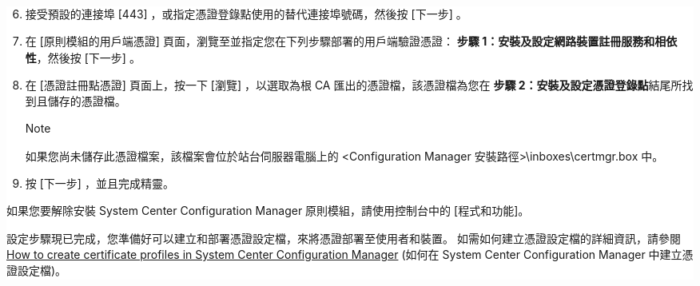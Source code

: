 6.  接受預設的連接埠 [443]  ，或指定憑證登錄點使用的替代連接埠號碼，然後按 [下一步] 。  

7.  在 [原則模組的用戶端憑證] 頁面，瀏覽至並指定您在下列步驟部署的用戶端驗證憑證： **步驟 1：安裝及設定網路裝置註冊服務和相依性**，然後按 [下一步] 。  

8.  在 [憑證註冊點憑證]  頁面上，按一下 [瀏覽]  ，以選取為根 CA 匯出的憑證檔，該憑證檔為您在 **步驟 2：安裝及設定憑證登錄點**結尾所找到且儲存的憑證檔。  

    > [!NOTE]  
    >  如果您尚未儲存此憑證檔案，該檔案會位於站台伺服器電腦上的 <Configuration Manager 安裝路徑\>\inboxes\certmgr.box 中。  

9. 按 [下一步]  ，並且完成精靈。  

 如果您要解除安裝 System Center Configuration Manager 原則模組，請使用控制台中的 [程式和功能]。 

 
設定步驟現已完成，您準備好可以建立和部署憑證設定檔，來將憑證部署至使用者和裝置。 如需如何建立憑證設定檔的詳細資訊，請參閱 [How to create certificate profiles in System Center Configuration Manager](../../protect/deploy-use/create-certificate-profiles.md) (如何在 System Center Configuration Manager 中建立憑證設定檔)。  
